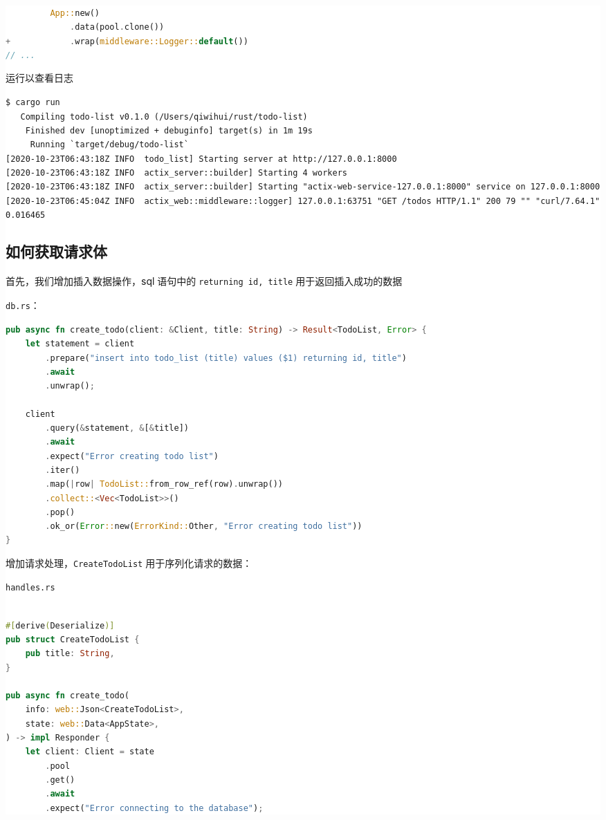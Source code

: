 ```rust
         App::new()
             .data(pool.clone())
+            .wrap(middleware::Logger::default())
// ...

```

运行以查看日志

```shell
$ cargo run
   Compiling todo-list v0.1.0 (/Users/qiwihui/rust/todo-list)
    Finished dev [unoptimized + debuginfo] target(s) in 1m 19s
     Running `target/debug/todo-list`
[2020-10-23T06:43:18Z INFO  todo_list] Starting server at http://127.0.0.1:8000
[2020-10-23T06:43:18Z INFO  actix_server::builder] Starting 4 workers
[2020-10-23T06:43:18Z INFO  actix_server::builder] Starting "actix-web-service-127.0.0.1:8000" service on 127.0.0.1:8000
[2020-10-23T06:45:04Z INFO  actix_web::middleware::logger] 127.0.0.1:63751 "GET /todos HTTP/1.1" 200 79 "" "curl/7.64.1" 0.016465
```

## 如何获取请求体

首先，我们增加插入数据操作，sql 语句中的 `returning id, title` 用于返回插入成功的数据

`db.rs`：

```rust
pub async fn create_todo(client: &Client, title: String) -> Result<TodoList, Error> {
    let statement = client
        .prepare("insert into todo_list (title) values ($1) returning id, title")
        .await
        .unwrap();

    client
        .query(&statement, &[&title])
        .await
        .expect("Error creating todo list")
        .iter()
        .map(|row| TodoList::from_row_ref(row).unwrap())
        .collect::<Vec<TodoList>>()
        .pop()
        .ok_or(Error::new(ErrorKind::Other, "Error creating todo list"))
}
```

增加请求处理，`CreateTodoList` 用于序列化请求的数据：

`handles.rs`

```rust

#[derive(Deserialize)]
pub struct CreateTodoList {
    pub title: String,
}

pub async fn create_todo(
    info: web::Json<CreateTodoList>,
    state: web::Data<AppState>,
) -> impl Responder {
    let client: Client = state
        .pool
        .get()
        .await
        .expect("Error connecting to the database");
```